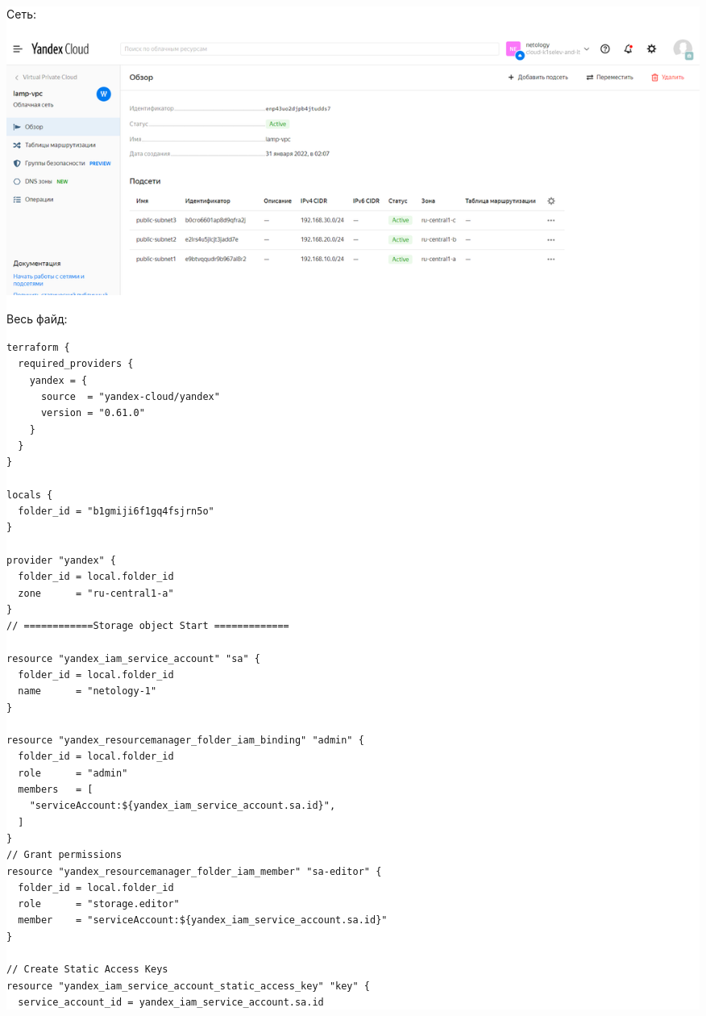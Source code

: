 Сеть:

![alt text](https://github.com/kiselev-it/devops/blob/main/task_15.2/png/8.PNG?raw=true)

Весь файд:

```
terraform {
  required_providers {
    yandex = {
      source  = "yandex-cloud/yandex"
      version = "0.61.0"
    }
  }
}

locals {
  folder_id = "b1gmiji6f1gq4fsjrn5o"
}

provider "yandex" {
  folder_id = local.folder_id
  zone      = "ru-central1-a"
}
// ============Storage object Start =============

resource "yandex_iam_service_account" "sa" {
  folder_id = local.folder_id
  name      = "netology-1"
}

resource "yandex_resourcemanager_folder_iam_binding" "admin" {
  folder_id = local.folder_id
  role      = "admin"
  members   = [
    "serviceAccount:${yandex_iam_service_account.sa.id}",
  ]
}
// Grant permissions
resource "yandex_resourcemanager_folder_iam_member" "sa-editor" {
  folder_id = local.folder_id
  role      = "storage.editor"
  member    = "serviceAccount:${yandex_iam_service_account.sa.id}"
}

// Create Static Access Keys
resource "yandex_iam_service_account_static_access_key" "key" {
  service_account_id = yandex_iam_service_account.sa.id
```